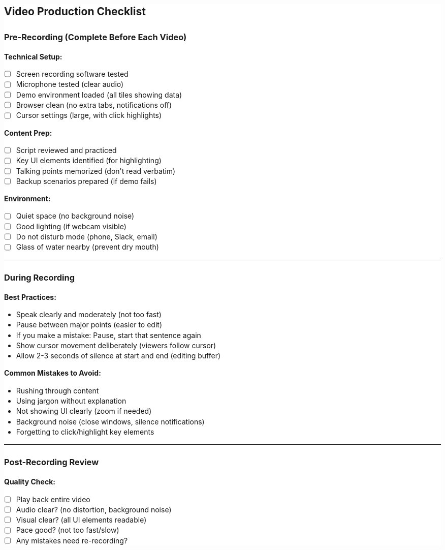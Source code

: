 
## Video Production Checklist

### Pre-Recording (Complete Before Each Video)

**Technical Setup:**
- [ ] Screen recording software tested
- [ ] Microphone tested (clear audio)
- [ ] Demo environment loaded (all tiles showing data)
- [ ] Browser clean (no extra tabs, notifications off)
- [ ] Cursor settings (large, with click highlights)

**Content Prep:**
- [ ] Script reviewed and practiced
- [ ] Key UI elements identified (for highlighting)
- [ ] Talking points memorized (don't read verbatim)
- [ ] Backup scenarios prepared (if demo fails)

**Environment:**
- [ ] Quiet space (no background noise)
- [ ] Good lighting (if webcam visible)
- [ ] Do not disturb mode (phone, Slack, email)
- [ ] Glass of water nearby (prevent dry mouth)

---

### During Recording

**Best Practices:**
- Speak clearly and moderately (not too fast)
- Pause between major points (easier to edit)
- If you make a mistake: Pause, start that sentence again
- Show cursor movement deliberately (viewers follow cursor)
- Allow 2-3 seconds of silence at start and end (editing buffer)

**Common Mistakes to Avoid:**
- Rushing through content
- Using jargon without explanation
- Not showing UI clearly (zoom if needed)
- Background noise (close windows, silence notifications)
- Forgetting to click/highlight key elements

---

### Post-Recording Review

**Quality Check:**
- [ ] Play back entire video
- [ ] Audio clear? (no distortion, background noise)
- [ ] Visual clear? (all UI elements readable)
- [ ] Pace good? (not too fast/slow)
- [ ] Any mistakes need re-recording?
